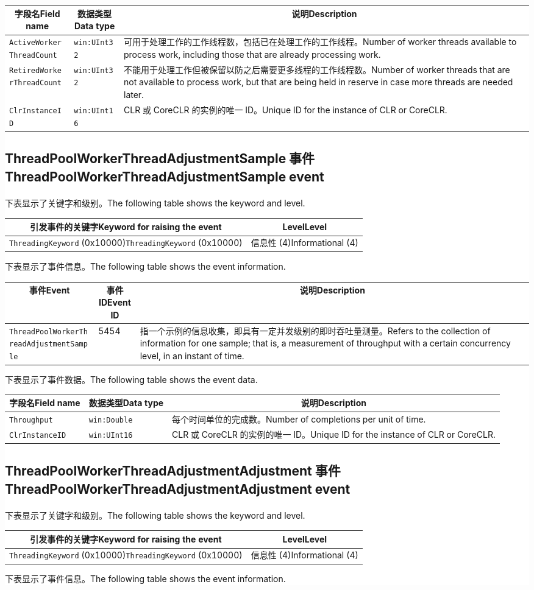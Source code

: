 |<span data-ttu-id="40baf-257">字段名</span><span class="sxs-lookup"><span data-stu-id="40baf-257">Field name</span></span>|<span data-ttu-id="40baf-258">数据类型</span><span class="sxs-lookup"><span data-stu-id="40baf-258">Data type</span></span>|<span data-ttu-id="40baf-259">说明</span><span class="sxs-lookup"><span data-stu-id="40baf-259">Description</span></span>|
|----------------|---------------|-----------------|
|`ActiveWorkerThreadCount`|`win:UInt32`|<span data-ttu-id="40baf-260">可用于处理工作的工作线程数，包括已在处理工作的工作线程。</span><span class="sxs-lookup"><span data-stu-id="40baf-260">Number of worker threads available to process work, including those that are already processing work.</span></span>|
|`RetiredWorkerThreadCount`|`win:UInt32`|<span data-ttu-id="40baf-261">不能用于处理工作但被保留以防之后需要更多线程的工作线程数。</span><span class="sxs-lookup"><span data-stu-id="40baf-261">Number of worker threads that are not available to process work, but that are being held in reserve in case more threads are needed later.</span></span>|
|`ClrInstanceID`|`win:UInt16`|<span data-ttu-id="40baf-262">CLR 或 CoreCLR 的实例的唯一 ID。</span><span class="sxs-lookup"><span data-stu-id="40baf-262">Unique ID for the instance of CLR or CoreCLR.</span></span>|

## <a name="threadpoolworkerthreadadjustmentsample-event"></a><span data-ttu-id="40baf-263">ThreadPoolWorkerThreadAdjustmentSample 事件</span><span class="sxs-lookup"><span data-stu-id="40baf-263">ThreadPoolWorkerThreadAdjustmentSample event</span></span>

 <span data-ttu-id="40baf-264">下表显示了关键字和级别。</span><span class="sxs-lookup"><span data-stu-id="40baf-264">The following table shows the keyword and level.</span></span>

|<span data-ttu-id="40baf-265">引发事件的关键字</span><span class="sxs-lookup"><span data-stu-id="40baf-265">Keyword for raising the event</span></span>|<span data-ttu-id="40baf-266">Level</span><span class="sxs-lookup"><span data-stu-id="40baf-266">Level</span></span>|
|-----------------------------------|-----------|
|<span data-ttu-id="40baf-267">`ThreadingKeyword` (0x10000)</span><span class="sxs-lookup"><span data-stu-id="40baf-267">`ThreadingKeyword` (0x10000)</span></span>|<span data-ttu-id="40baf-268">信息性 (4)</span><span class="sxs-lookup"><span data-stu-id="40baf-268">Informational (4)</span></span>|

 <span data-ttu-id="40baf-269">下表显示了事件信息。</span><span class="sxs-lookup"><span data-stu-id="40baf-269">The following table shows the event information.</span></span>

|<span data-ttu-id="40baf-270">事件</span><span class="sxs-lookup"><span data-stu-id="40baf-270">Event</span></span>|<span data-ttu-id="40baf-271">事件 ID</span><span class="sxs-lookup"><span data-stu-id="40baf-271">Event ID</span></span>|<span data-ttu-id="40baf-272">说明</span><span class="sxs-lookup"><span data-stu-id="40baf-272">Description</span></span>|
|-----------|--------------|-----------------|
|`ThreadPoolWorkerThreadAdjustmentSample`|<span data-ttu-id="40baf-273">54</span><span class="sxs-lookup"><span data-stu-id="40baf-273">54</span></span>|<span data-ttu-id="40baf-274">指一个示例的信息收集，即具有一定并发级别的即时吞吐量测量。</span><span class="sxs-lookup"><span data-stu-id="40baf-274">Refers to the collection of information for one sample; that is, a measurement of throughput with a certain concurrency level, in an instant of time.</span></span>|

 <span data-ttu-id="40baf-275">下表显示了事件数据。</span><span class="sxs-lookup"><span data-stu-id="40baf-275">The following table shows the event data.</span></span>

|<span data-ttu-id="40baf-276">字段名</span><span class="sxs-lookup"><span data-stu-id="40baf-276">Field name</span></span>|<span data-ttu-id="40baf-277">数据类型</span><span class="sxs-lookup"><span data-stu-id="40baf-277">Data type</span></span>|<span data-ttu-id="40baf-278">说明</span><span class="sxs-lookup"><span data-stu-id="40baf-278">Description</span></span>|
|----------------|---------------|-----------------|
|`Throughput`|`win:Double`|<span data-ttu-id="40baf-279">每个时间单位的完成数。</span><span class="sxs-lookup"><span data-stu-id="40baf-279">Number of completions per unit of time.</span></span>|
|`ClrInstanceID`|`win:UInt16`|<span data-ttu-id="40baf-280">CLR 或 CoreCLR 的实例的唯一 ID。</span><span class="sxs-lookup"><span data-stu-id="40baf-280">Unique ID for the instance of CLR or CoreCLR.</span></span>|

## <a name="threadpoolworkerthreadadjustmentadjustment-event"></a><span data-ttu-id="40baf-281">ThreadPoolWorkerThreadAdjustmentAdjustment 事件</span><span class="sxs-lookup"><span data-stu-id="40baf-281">ThreadPoolWorkerThreadAdjustmentAdjustment event</span></span>

 <span data-ttu-id="40baf-282">下表显示了关键字和级别。</span><span class="sxs-lookup"><span data-stu-id="40baf-282">The following table shows the keyword and level.</span></span>

|<span data-ttu-id="40baf-283">引发事件的关键字</span><span class="sxs-lookup"><span data-stu-id="40baf-283">Keyword for raising the event</span></span>|<span data-ttu-id="40baf-284">Level</span><span class="sxs-lookup"><span data-stu-id="40baf-284">Level</span></span>|
|-----------------------------------|-----------|
|<span data-ttu-id="40baf-285">`ThreadingKeyword` (0x10000)</span><span class="sxs-lookup"><span data-stu-id="40baf-285">`ThreadingKeyword` (0x10000)</span></span>|<span data-ttu-id="40baf-286">信息性 (4)</span><span class="sxs-lookup"><span data-stu-id="40baf-286">Informational (4)</span></span>|

 <span data-ttu-id="40baf-287">下表显示了事件信息。</span><span class="sxs-lookup"><span data-stu-id="40baf-287">The following table shows the event information.</span></span>
